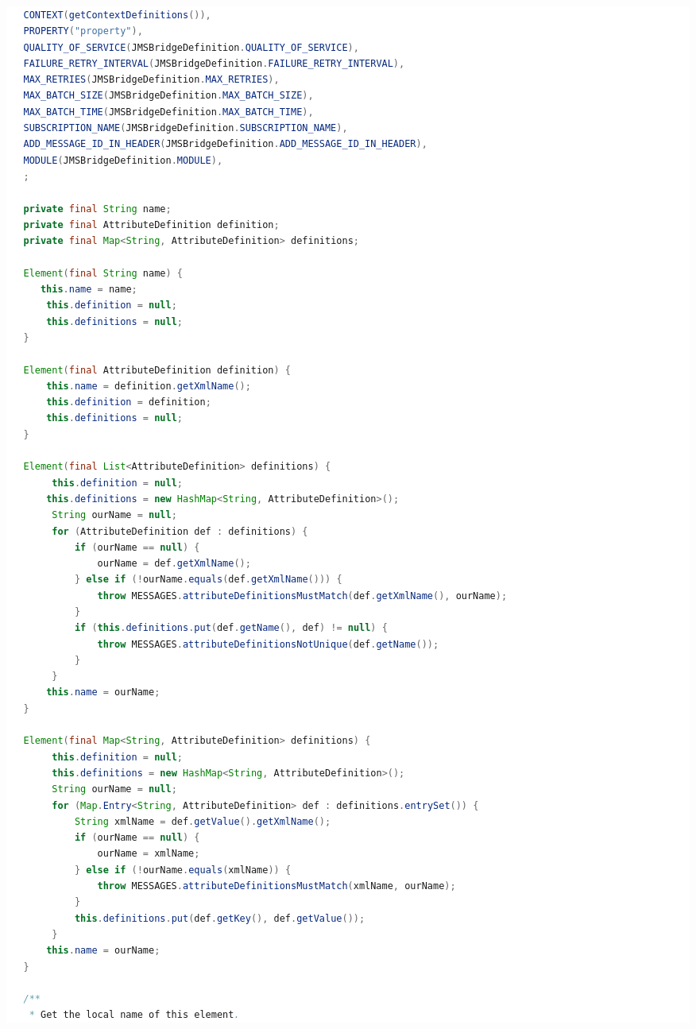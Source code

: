 ```java
   CONTEXT(getContextDefinitions()),
   PROPERTY("property"),
   QUALITY_OF_SERVICE(JMSBridgeDefinition.QUALITY_OF_SERVICE),
   FAILURE_RETRY_INTERVAL(JMSBridgeDefinition.FAILURE_RETRY_INTERVAL),
   MAX_RETRIES(JMSBridgeDefinition.MAX_RETRIES),
   MAX_BATCH_SIZE(JMSBridgeDefinition.MAX_BATCH_SIZE),
   MAX_BATCH_TIME(JMSBridgeDefinition.MAX_BATCH_TIME),
   SUBSCRIPTION_NAME(JMSBridgeDefinition.SUBSCRIPTION_NAME),
   ADD_MESSAGE_ID_IN_HEADER(JMSBridgeDefinition.ADD_MESSAGE_ID_IN_HEADER),
   MODULE(JMSBridgeDefinition.MODULE),
   ;

   private final String name;
   private final AttributeDefinition definition;
   private final Map<String, AttributeDefinition> definitions;

   Element(final String name) {
      this.name = name;
       this.definition = null;
       this.definitions = null;
   }

   Element(final AttributeDefinition definition) {
       this.name = definition.getXmlName();
       this.definition = definition;
       this.definitions = null;
   }

   Element(final List<AttributeDefinition> definitions) {
        this.definition = null;
       this.definitions = new HashMap<String, AttributeDefinition>();
        String ourName = null;
        for (AttributeDefinition def : definitions) {
            if (ourName == null) {
                ourName = def.getXmlName();
            } else if (!ourName.equals(def.getXmlName())) {
                throw MESSAGES.attributeDefinitionsMustMatch(def.getXmlName(), ourName);
            }
            if (this.definitions.put(def.getName(), def) != null) {
                throw MESSAGES.attributeDefinitionsNotUnique(def.getName());
            }
        }
       this.name = ourName;
   }

   Element(final Map<String, AttributeDefinition> definitions) {
        this.definition = null;
        this.definitions = new HashMap<String, AttributeDefinition>();
        String ourName = null;
        for (Map.Entry<String, AttributeDefinition> def : definitions.entrySet()) {
            String xmlName = def.getValue().getXmlName();
            if (ourName == null) {
                ourName = xmlName;
            } else if (!ourName.equals(xmlName)) {
                throw MESSAGES.attributeDefinitionsMustMatch(xmlName, ourName);
            }
            this.definitions.put(def.getKey(), def.getValue());
        }
       this.name = ourName;
   }

   /**
    * Get the local name of this element.
```